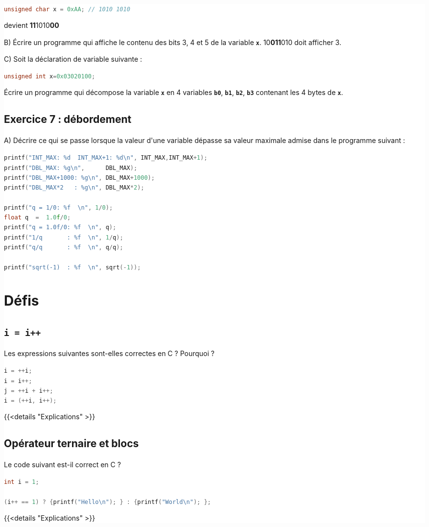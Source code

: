 ```c
unsigned char x = 0xAA; // 1010 1010
```
devient **11**1010**00**

B) Écrire un programme qui affiche le contenu des bits 3, 4 et 5 de la variable **`x`**. 10**011**010 doit afficher 3.
 
C) Soit la déclaration de variable suivante :

```c
unsigned int x=0x03020100;
```

Écrire un programme qui décompose la variable **`x`** en 4 variables **`b0`**, **`b1`**, **`b2`**, **`b3`** contenant les 4 bytes de **`x`**.

## Exercice 7 : débordement

A) Décrire ce qui se passe lorsque la valeur d'une variable dépasse sa valeur maximale admise dans le programme suivant :

```c
printf("INT_MAX: %d  INT_MAX+1: %d\n", INT_MAX,INT_MAX+1);
printf("DBL_MAX: %g\n",      DBL_MAX);
printf("DBL_MAX+1000: %g\n", DBL_MAX+1000);
printf("DBL_MAX*2   : %g\n", DBL_MAX*2);

printf("q = 1/0: %f  \n", 1/0);
float q  =  1.0f/0;
printf("q = 1.0f/0: %f  \n", q);
printf("1/q       : %f  \n", 1/q);
printf("q/q       : %f  \n", q/q);

printf("sqrt(-1)  : %f  \n", sqrt(-1));
```

# Défis

## **`i = i++`**

Les expressions suivantes sont-elles correctes en C ?
Pourquoi ?

```c
i = ++i;
i = i++;
j = ++i + i++;
i = (++i, i++);
```

{{<details "Explications" ></details>}}

## Opérateur ternaire et blocs

Le code suivant est-il correct en C ?

```c
int i = 1;

(i++ == 1) ? {printf("Hello\n"); } : {printf("World\n"); };
```

{{<details "Explications" ></details>}}
